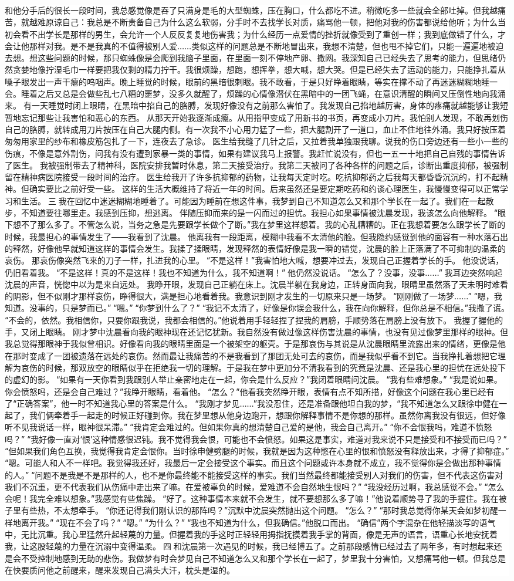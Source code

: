 和他分手后的很长一段时间，我总感觉像是吞了只满身是毛的大型蜘蛛，压在胸口，什么都吃不进。稍微吃多一些就会全部吐掉。但我越痛苦，就越难原谅自己：我总是不断责备自己为什么这么软弱，分手时不去找学长对质，痛骂他一顿，把他对我的伤害都说给他听；为什么当初会看不出学长是那样的男生，会允许一个人反反复复地伤害我；为什么经历一点爱情的挫折就像受到了重创一样；我到底做错了什么，才会让他那样对我。是不是我真的不值得被别人爱……类似这样的问题总是不断地冒出来，我想不清楚，但也甩不掉它们，只能一遍遍地被迫去想。想这些问题的时候，那只蜘蛛像是会爬到我脑子里面，在里面一刻不停地产卵、撒网。我深知自己已经失去了思考的能力，但思绪仍然贪婪地像拧湿毛巾一样要把我仅剩的精力拧干。我很烦躁，想跑，想挥拳，想大喊，想大哭。但是已经失去了运动的能力，只能挣扎着从嗓子眼发出一声干瘪的呜咽声。晚上睡觉的时候，眼前的黑暗很刺眼。我不敢看，于是只好睁着眼睛，等实在撑不动了再迷迷糊糊地睡一会。睡着之后又总是会做些乱七八糟的噩梦，没多久就醒了，烦躁的心情像潜伏在黑暗中的一团飞蝇，在意识清醒的瞬间又压倒性地向我涌来。
有一天睡觉时闭上眼睛，在黑暗中掐自己的胳膊，发现好像没有之前那么害怕了。我发现自己掐地越厉害，身体的疼痛就越能够让我短暂地忘记那些让我害怕和恶心的东西。
从那天开始我逐渐成瘾。从用指甲变成了用新书的书页，再变成小刀片。我怕别人发现，不敢再划伤自己的胳膊，就转成用刀片按压在自己大腿内侧。有一次我不小心用力猛了一些，把大腿割开了一道口，血止不住地往外涌。我只好按压着匆匆用家里的纱布和橡皮筋包扎了一下，连夜去了急诊。
医生给我缝了几针之后，又拉着我单独跟我聊。说我的伤口旁边还有一些小一些的伤痕，不像是意外割伤，问我有没有遭到家暴一类的事情，如果有建议我马上报警。我赶忙说没有，但也一五一十地把自己自残的事情告诉了医生。
我被强制带去了精神科，医院安排我暂时休息，第二天接受治疗。我第二天被问了各种各样的问题之后，诊断出重度抑郁，被强制留在精神病医院接受一段时间的治疗。
医生给我开了许多抗抑郁的药物，让我每天定时吃。吃抗抑郁药之后我每天都昏昏沉沉的，打不起精神。但确实要比之前好受一些。
这样的生活大概维持了将近一年的时间。后来虽然还是要定期吃药和约谈心理医生，我慢慢变得可以正常学习和生活。
三
我在回忆中迷迷糊糊地睡着了。可能因为睡前在想这件事，我梦到自己不知道怎么又和那个学长在一起了。我们在一起散步，不知道要往哪里走。我感到压抑，想逃离。
伴随压抑而来的是一闪而过的担忧。我担心如果事情被沈晨发现，我该怎么向他解释。
“眼下想不了那么多了。不管怎么说，当务之急是先要跟学长做个了断。”我在梦里这样想着。我的心乱糟糟的。正在我想着要怎么跟学长了断的时候，我最担心的事情发生了——我看到了沈晨。
他离我有一段距离，模糊中我看不太清他的脸。但我隐约感觉到他的面容有一种水落石出的释然，好像他早就知道这样的事情会发生。我揉了揉眼睛，发现释然的表情好像是我一瞬的错觉，沈晨的脸上正落满了不可抑制的温柔的哀伤。
那哀伤像突然飞来的刀子一样，扎进我的心里。
“不是这样！”我害怕地大喊，想要冲过去，发现自己正握着学长的手。
他没说话，仍旧看着我。
“不是这样！真的不是这样！我也不知道为什么，我不知道啊！”
他仍然没说话。
“怎么了？没事，没事……”
我耳边突然响起沈晨的声音，恍惚中以为是来自远处。
我睁开眼，发现自己正躺在床上。沈晨半躺在我身边，正转身面向我，眼睛里虽然落了天未明时难看的阴影，但不似刚才那样哀伤，睁得很大，满是担心地看着我。我意识到刚才发生的一切原来只是一场梦。
“刚刚做了一场梦……”
“嗯，我知道。没事的，只是梦而已。”
“嗯。”
“你梦到什么了？”
“我记不太清了，好像是你误会我什么，我在向你解释，但你总是不相信。”我撒了谎。
“不会的，依然。我相信你，只要你跟我说，我都会相信的。”他说着用手轻轻捏了捏我的肩膀，手顺势落在肩膀上没有放下。
我握了握他的手，又闭上眼睛。
刚才梦中沈晨看向我的眼神现在还记忆犹新。我自然没有做过像这样伤害沈晨的事情，也没有见过像梦里那样的眼神。但我总觉得那眼神于我似曾相识。好像看向我的眼睛里面是一个被架空的躯壳。于是那哀伤与其说是从沈晨眼睛里流露出来的情绪，更像是他在那时变成了一团被遗落在远处的哀伤。然而最让我痛苦的不是我看到了那团无处可去的哀伤，而是我似乎看不到它。当我挣扎着想把它理解为哀伤的时候，那双放空的眼睛似乎在拒绝我一切的理解。于是我在梦中更加分不清我看到的究竟是沈晨、还是我心里的担忧在远处投下的虚幻的影。
“如果有一天你看到我跟别人举止亲密地走在一起，你会是什么反应？”我闭着眼睛问沈晨。
“我有些难想象。”
“我是说如果。你会愤怒吗，还是会自己难过？”我睁开眼睛，看着他。
“怎么？”他看我突然睁开眼，表情有点不知所措，好像这个问题在我心里已经有了“正确答案”，他一时不知道我心里的答案是什么。
“我刚才梦见……”我没忍住，还是准备跟他坦白我的梦，“我不知道怎么又跟徐申健在一起了，我们俩牵着手一起走的时候正好碰到你。我在梦里想从他身边跑开，想跟你解释事情不是你想的那样。虽然你离我没有很远，但好像听不见我说话一样，眼神很呆滞。”
“我肯定会难过的。但如果你真的想清楚自己爱的是他，我会自己离开。”
“你不会恨我吗，难道不愤怒吗？”
“我好像一直对‘恨’这种情感很迟钝。我不觉得我会恨，可能也不会愤怒。如果这是事实，难道对我来说不只是接受和不接受而已吗？”
“但如果我们角色互换，我觉得我肯定会恨你。当时徐申健劈腿的时候，我就是因为这种憋在心里的恨和愤怒没有释放出来，才得了抑郁症。”
“嗯。可能人和人不一样吧。我觉得我还好，我最后一定会接受这个事实。而且这个问题或许本身就不成立，我不觉得你是会做出那种事情的人。”
“问题不是我是不是那样的人，也不是你最终能不能接受这样的事实。我们当然最终都能接受别人对我们的伤害，但不代表这伤害对我们不沉重，更不代表我们从伤痛中走出来了嘛。在爱被辜负的时候，爱难道不会自然地生恨吗？”
“我没经历过啊，我总感觉不会。”
“怎么会呢！我完全难以想象。”我感觉有些焦躁。
“好了。这种事情本来就不会发生，就不要想那么多了嘛！”他说着顺势寻了我的手握住。我在被子里有些热，不太想牵手。
“你还记得我们刚认识的那阵吗？”沉默中沈晨突然抛出这个问题。
“怎么？”
“那时我总觉得你某天会如梦初醒一样地离开我。”
“现在不会了吗？”
“嗯。”
“为什么？”
“我也不知道为什么，但我确信。”他脱口而出。
“确信”两个字混杂在他轻描淡写的语气中，无比沉重。我心里猛然升起轻蔑的力量。但握着我的手这时正轻轻用拇指抚摸着我手掌的背面，像是无声的语言，语重心长地安抚着我，让这股轻蔑的力量在沉溺中变得温柔。
四
和沈晨第一次遇见的时候，我已经博五了。之前那段感情已经过去了两年多，有时想起来还是会不受控制地感到无助的悲伤。我做梦有时会梦见自己不知道怎么又和那个学长在一起了，梦里我十分害怕，又想痛骂他一顿。但我总是在快要质问他之前醒来，醒来发现自己满头大汗，枕头是湿的。
